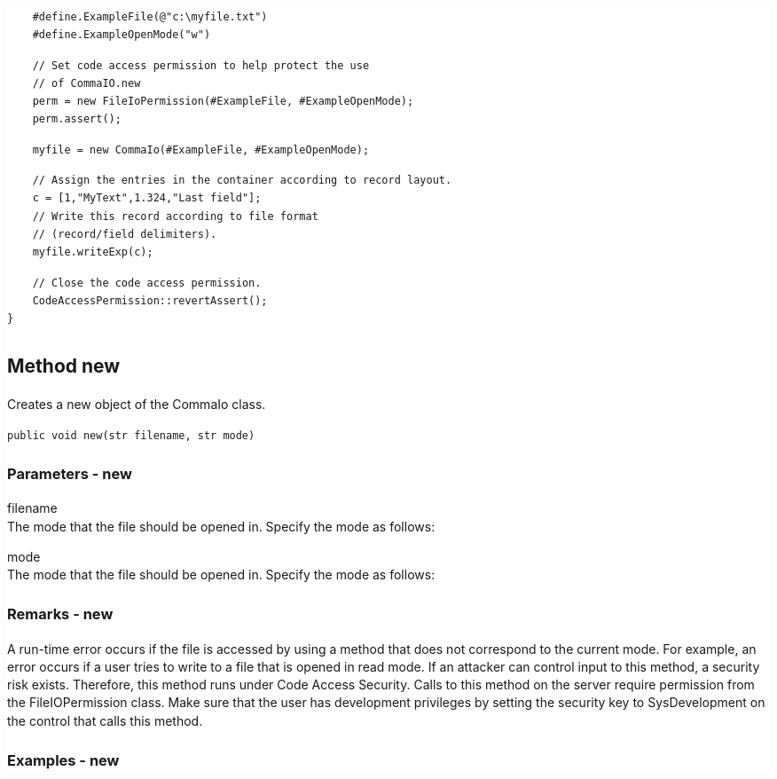 ```xpp
    #define.ExampleFile(@"c:\myfile.txt") 
    #define.ExampleOpenMode("w") 
```

```xpp
    // Set code access permission to help protect the use 
    // of CommaIO.new 
    perm = new FileIoPermission(#ExampleFile, #ExampleOpenMode); 
    perm.assert(); 
```

```xpp
    myfile = new CommaIo(#ExampleFile, #ExampleOpenMode); 
```

```xpp
    // Assign the entries in the container according to record layout. 
    c = [1,"MyText",1.324,"Last field"]; 
    // Write this record according to file format  
    // (record/field delimiters). 
    myfile.writeExp(c); 
```

```xpp
    // Close the code access permission. 
    CodeAccessPermission::revertAssert(); 
}
```

## Method new

Creates a new object of the CommaIo class.

```xpp
public void new(str filename, str mode)
```

### Parameters - new

filename  
The mode that the file should be opened in. Specify the mode as follows:



mode  
The mode that the file should be opened in. Specify the mode as follows:

### Remarks - new

A run-time error occurs if the file is accessed by using a method that does not correspond to the current mode. For example, an error occurs if a user tries to write to a file that is opened in read mode. If an attacker can control input to this method, a security risk exists. Therefore, this method runs under Code Access Security. Calls to this method on the server require permission from the FileIOPermission class. Make sure that the user has development privileges by setting the security key to SysDevelopment on the control that calls this method.

### Examples - new

